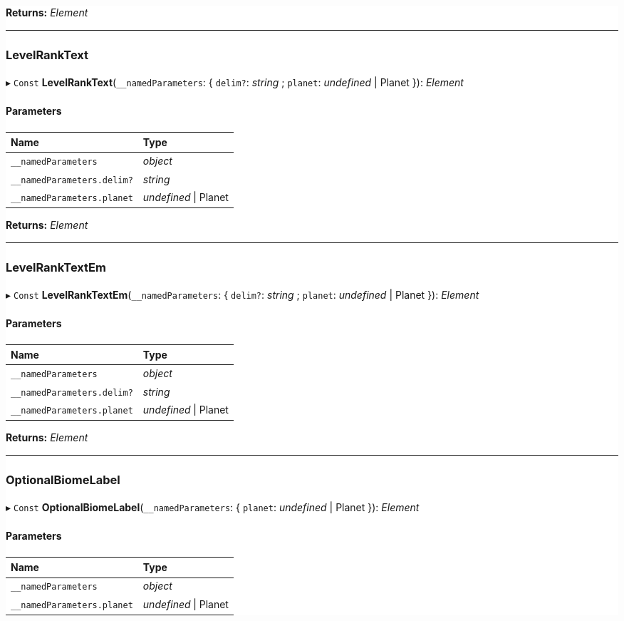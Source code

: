 **Returns:** _Element_

---

### LevelRankText

▸ `Const` **LevelRankText**(`__namedParameters`: { `delim?`: _string_ ; `planet`: _undefined_ \| Planet }): _Element_

#### Parameters

| Name                       | Type                  |
| :------------------------- | :-------------------- |
| `__namedParameters`        | _object_              |
| `__namedParameters.delim?` | _string_              |
| `__namedParameters.planet` | _undefined_ \| Planet |

**Returns:** _Element_

---

### LevelRankTextEm

▸ `Const` **LevelRankTextEm**(`__namedParameters`: { `delim?`: _string_ ; `planet`: _undefined_ \| Planet }): _Element_

#### Parameters

| Name                       | Type                  |
| :------------------------- | :-------------------- |
| `__namedParameters`        | _object_              |
| `__namedParameters.delim?` | _string_              |
| `__namedParameters.planet` | _undefined_ \| Planet |

**Returns:** _Element_

---

### OptionalBiomeLabel

▸ `Const` **OptionalBiomeLabel**(`__namedParameters`: { `planet`: _undefined_ \| Planet }): _Element_

#### Parameters

| Name                       | Type                  |
| :------------------------- | :-------------------- |
| `__namedParameters`        | _object_              |
| `__namedParameters.planet` | _undefined_ \| Planet |
